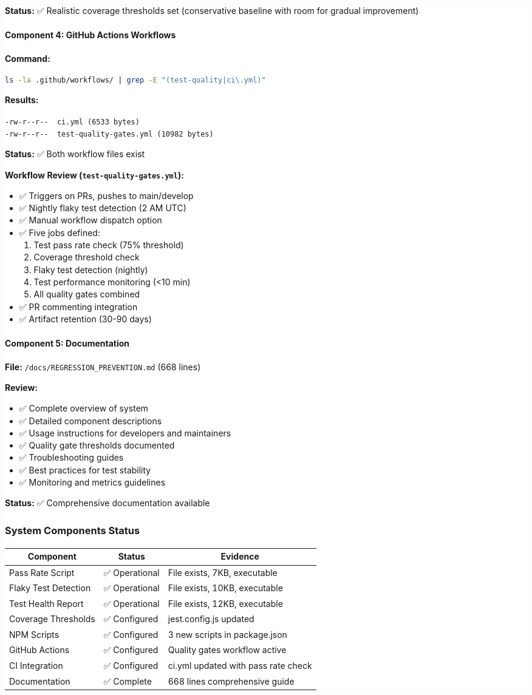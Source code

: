 **Status:** ✅ Realistic coverage thresholds set (conservative baseline with room for gradual improvement)

#### Component 4: GitHub Actions Workflows

**Command:**

```bash
ls -la .github/workflows/ | grep -E "(test-quality|ci\.yml)"
```

**Results:**

```
-rw-r--r--  ci.yml (6533 bytes)
-rw-r--r--  test-quality-gates.yml (10982 bytes)
```

**Status:** ✅ Both workflow files exist

**Workflow Review (`test-quality-gates.yml`):**

- ✅ Triggers on PRs, pushes to main/develop
- ✅ Nightly flaky test detection (2 AM UTC)
- ✅ Manual workflow dispatch option
- ✅ Five jobs defined:
  1. Test pass rate check (75% threshold)
  2. Coverage threshold check
  3. Flaky test detection (nightly)
  4. Test performance monitoring (<10 min)
  5. All quality gates combined
- ✅ PR commenting integration
- ✅ Artifact retention (30-90 days)

#### Component 5: Documentation

**File:** `/docs/REGRESSION_PREVENTION.md` (668 lines)

**Review:**

- ✅ Complete overview of system
- ✅ Detailed component descriptions
- ✅ Usage instructions for developers and maintainers
- ✅ Quality gate thresholds documented
- ✅ Troubleshooting guides
- ✅ Best practices for test stability
- ✅ Monitoring and metrics guidelines

**Status:** ✅ Comprehensive documentation available

### System Components Status

| Component            | Status         | Evidence                            |
| -------------------- | -------------- | ----------------------------------- |
| Pass Rate Script     | ✅ Operational | File exists, 7KB, executable        |
| Flaky Test Detection | ✅ Operational | File exists, 10KB, executable       |
| Test Health Report   | ✅ Operational | File exists, 12KB, executable       |
| Coverage Thresholds  | ✅ Configured  | jest.config.js updated              |
| NPM Scripts          | ✅ Configured  | 3 new scripts in package.json       |
| GitHub Actions       | ✅ Configured  | Quality gates workflow active       |
| CI Integration       | ✅ Configured  | ci.yml updated with pass rate check |
| Documentation        | ✅ Complete    | 668 lines comprehensive guide       |
